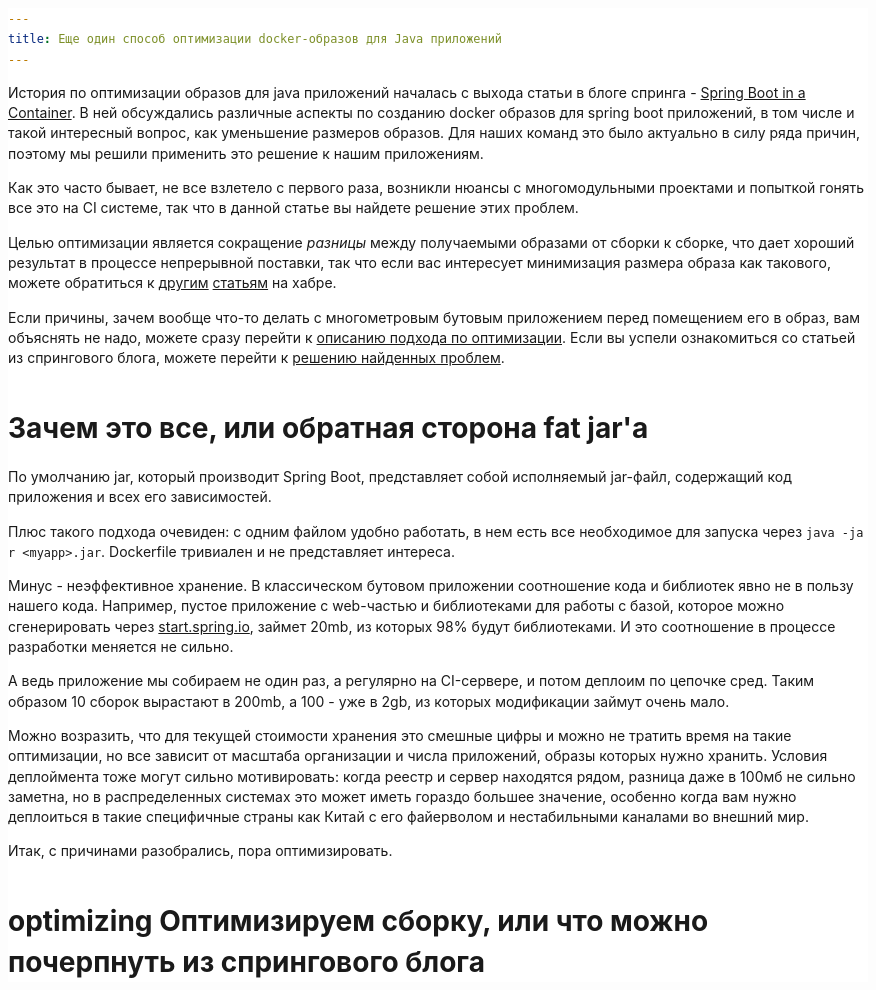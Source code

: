 ```yaml
---
title: Еще один способ оптимизации docker-образов для Java приложений
---
```


История по оптимизации образов для java приложений началась с выхода статьи в блоге спринга - [Spring Boot in a Container](https://spring.io/blog/2018/11/08/spring-boot-in-a-container). В ней обсуждались различные аспекты по созданию docker образов для spring boot приложений, в том числе и такой интересный вопрос, как уменьшение размеров образов. Для наших команд это было актуально в силу ряда причин, поэтому мы решили применить это решение к нашим приложениям. 

Как это часто бывает, не все взлетело с первого раза, возникли нюансы с многомодульными проектами и попыткой гонять все это на CI системе, так что в данной статье вы найдете решение этих проблем.    

Целью оптимизации является сокращение _разницы_ между получаемыми образами от сборки к сборке, что дает хороший результат в процессе непрерывной поставки, так что если вас интересует минимизация размера образа как такового, можете обратиться к [другим](https://habr.com/ru/company/ruvds/blog/440658/) [статьям](https://habr.com/ru/post/457476/) на хабре.

Если причины, зачем вообще что-то делать с многометровым бутовым приложением перед помещением его в образ, вам объяснять не надо, можете сразу перейти к [описанию подхода по оптимизации](#optimizing). Если вы успели ознакомиться со статьей из спрингового блога, можете перейти к [решению найденных проблем](#improvements).

<cut/>

# Зачем это все, или обратная сторона fat jar'а

По умолчанию jar, который производит Spring Boot, представляет собой исполняемый jar-файл, содержащий код приложения и всех его зависимостей.

Плюс такого подхода очевиден: с одним файлом удобно работать, в нем есть все необходимое для запуска через `java -jar <myapp>.jar`. Dockerfile тривиален и не представляет интереса.

Минус - неэффективное хранение. В классическом бутовом приложении соотношение кода и библиотек явно не в пользу нашего кода. Например, пустое приложение с web-частью и библиотеками для работы с базой, которое можно сгенерировать через [start.spring.io](https://start.spring.io), займет 20mb, из которых 98% будут библиотеками. И это соотношение в процессе разработки меняется не сильно.

А ведь приложение мы собираем не один раз, а регулярно на CI-сервере, и потом деплоим по цепочке сред. Таким образом 10 сборок вырастают в 200mb, а 100 - уже в 2gb, из которых модификации займут очень мало.

Можно возразить, что для текущей стоимости хранения это смешные цифры и можно не тратить время на такие оптимизации, но все зависит от масштаба организации и числа приложений, образы которых нужно хранить. Условия деплоймента тоже могут сильно мотивировать: когда реестр и сервер находятся рядом, разница даже в 100мб не сильно заметна, но в распределенных системах это может иметь гораздо большее значение, особенно когда вам нужно деплоиться в такие специфичные страны как Китай с его файерволом и нестабильными каналами во внешний мир.

Итак, с причинами разобрались, пора оптимизировать.

# <anchor>optimizing</anchor> Оптимизируем сборку, или что можно почерпнуть из спрингового блога
 